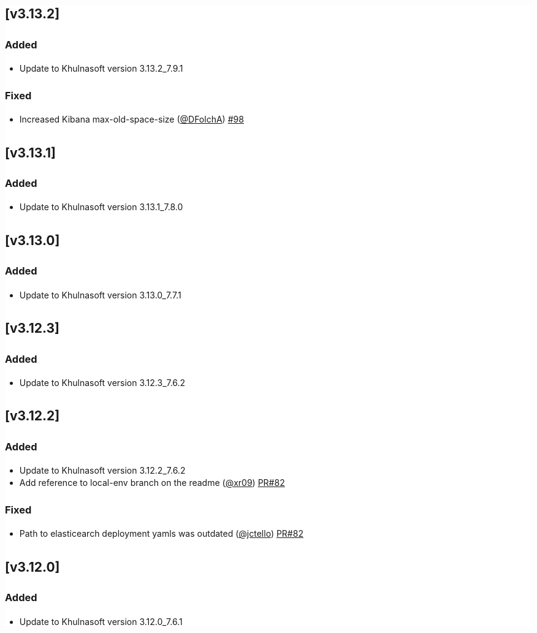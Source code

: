 ## [v3.13.2]

### Added

- Update to Khulnasoft version 3.13.2_7.9.1

### Fixed

- Increased Kibana max-old-space-size ([@DFolchA](https://github.com/DFolchA)) [#98](https://github.com/khulnasoft/khulnasoft-kubernetes/pull/98)

## [v3.13.1]

### Added

- Update to Khulnasoft version 3.13.1_7.8.0

## [v3.13.0]

### Added

- Update to Khulnasoft version 3.13.0_7.7.1

## [v3.12.3]

### Added

- Update to Khulnasoft version 3.12.3_7.6.2

## [v3.12.2]

### Added

- Update to Khulnasoft version 3.12.2_7.6.2
- Add reference to local-env branch on the readme ([@xr09](https://github.com/xr09)) [PR#82](https://github.com/khulnasoft/khulnasoft-kubernetes/pull/82)

### Fixed

- Path to elasticearch deployment yamls was outdated ([@jctello](https://github.com/jctello)) [PR#82](https://github.com/khulnasoft/khulnasoft-kubernetes/pull/84/commits/927b7dabc96d5c1c9f63981858661bba6206b6ef)

## [v3.12.0]

### Added

- Update to Khulnasoft version 3.12.0_7.6.1
